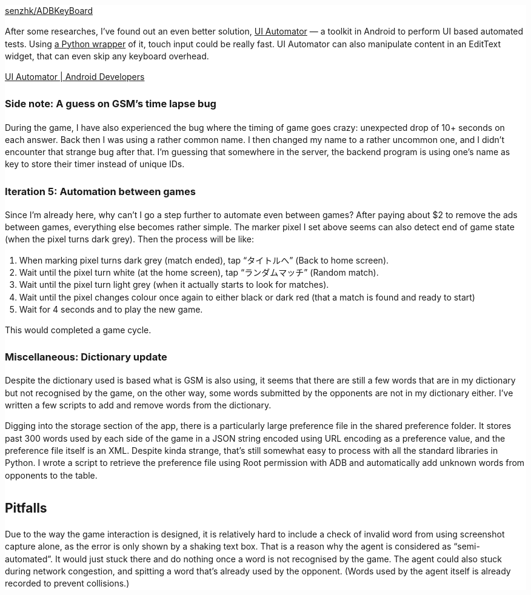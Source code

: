[senzhk/ADBKeyBoard](https://github.com/senzhk/ADBKeyBoard)

After some researches, I’ve found out an even better solution, [UI Automator](https://developer.android.com/training/testing/ui-automator) — a toolkit in Android to perform UI based automated tests. Using [a Python wrapper](https://github.com/xiaocong/uiautomator) of it, touch input could be really fast. UI Automator can also manipulate content in an EditText widget, that can even skip any keyboard overhead.

[UI Automator | Android Developers](https://developer.android.com/training/testing/ui-automator)

### Side note: A guess on GSM’s time lapse bug

During the game, I have also experienced the bug where the timing of game goes crazy: unexpected drop of 10+ seconds on each answer. Back then I was using a rather common name. I then changed my name to a rather uncommon one, and I didn’t encounter that strange bug after that. I’m guessing that somewhere in the server, the backend program is using one’s name as key to store their timer instead of unique IDs.

### Iteration 5: Automation between games

Since I’m already here, why can’t I go a step further to automate even between games? After paying about $2 to remove the ads between games, everything else becomes rather simple. The marker pixel I set above seems can also detect end of game state (when the pixel turns dark grey). Then the process will be like:

1. When marking pixel turns dark grey (match ended), tap “タイトルへ” (Back to home screen).
2. Wait until the pixel turn white (at the home screen), tap “ランダムマッチ” (Random match).
3. Wait until the pixel turn light grey (when it actually starts to look for matches).
4. Wait until the pixel changes colour once again to either black or dark red (that a match is found and ready to start)
5. Wait for 4 seconds and to play the new game.

This would completed a game cycle.

### Miscellaneous: Dictionary update

Despite the dictionary used is based what is GSM is also using, it seems that there are still a few words that are in my dictionary but not recognised by the game, on the other way, some words submitted by the opponents are not in my dictionary either. I’ve written a few scripts to add and remove words from the dictionary.

Digging into the storage section of the app, there is a particularly large preference file in the shared preference folder. It stores past 300 words used by each side of the game in a JSON string encoded using URL encoding as a preference value, and the preference file itself is an XML. Despite kinda strange, that’s still somewhat easy to process with all the standard libraries in Python. I wrote a script to retrieve the preference file using Root permission with ADB and automatically add unknown words from opponents to the table.

## Pitfalls

Due to the way the game interaction is designed, it is relatively hard to include a check of invalid word from using screenshot capture alone, as the error is only shown by a shaking text box. That is a reason why the agent is considered as “semi-automated”. It would just stuck there and do nothing once a word is not recognised by the game. The agent could also stuck during network congestion, and spitting a word that’s already used by the opponent. (Words used by the agent itself is already recorded to prevent collisions.)
